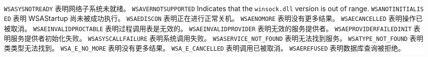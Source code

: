   <tr>
    <td><code>WSASYSNOTREADY</code></td>
    <td>表明网络子系统未就绪。</td>
  </tr>
  <tr>
    <td><code>WSAVERNOTSUPPORTED</code></td>
    <td>Indicates that the <code>winsock.dll</code> version is out of
    range.</td>
  </tr>
  <tr>
    <td><code>WSANOTINITIALISED</code></td>
    <td>表明 WSAStartup 尚未被成功执行。</td>
  </tr>
  <tr>
    <td><code>WSAEDISCON</code></td>
    <td>表明正在进行正常关机。</td>
  </tr>
  <tr>
    <td><code>WSAENOMORE</code></td>
    <td>表明没有更多结果。</td>
  </tr>
  <tr>
    <td><code>WSAECANCELLED</code></td>
    <td>表明操作已被取消。</td>
  </tr>
  <tr>
    <td><code>WSAEINVALIDPROCTABLE</code></td>
    <td>表明过程调用表是无效的。</td>
  </tr>
  <tr>
    <td><code>WSAEINVALIDPROVIDER</code></td>
    <td>表明无效的服务提供者。</td>
  </tr>
  <tr>
    <td><code>WSAEPROVIDERFAILEDINIT</code></td>
    <td>表明服务提供者初始化失败。</td>
  </tr>
  <tr>
    <td><code>WSASYSCALLFAILURE</code></td>
    <td>表明系统调用失败。</td>
  </tr>
  <tr>
    <td><code>WSASERVICE_NOT_FOUND</code></td>
    <td>表明无法找到服务。</td>
  </tr>
  <tr>
    <td><code>WSATYPE_NOT_FOUND</code></td>
    <td>表明类类型无法找到。</td>
  </tr>
  <tr>
    <td><code>WSA_E_NO_MORE</code></td>
    <td>表明没有更多结果。</td>
  </tr>
  <tr>
    <td><code>WSA_E_CANCELLED</code></td>
    <td>表明调用已被取消。</td>
  </tr>
  <tr>
    <td><code>WSAEREFUSED</code></td>
    <td>表明数据库查询被拒绝。</td>
  </tr>
</table>

